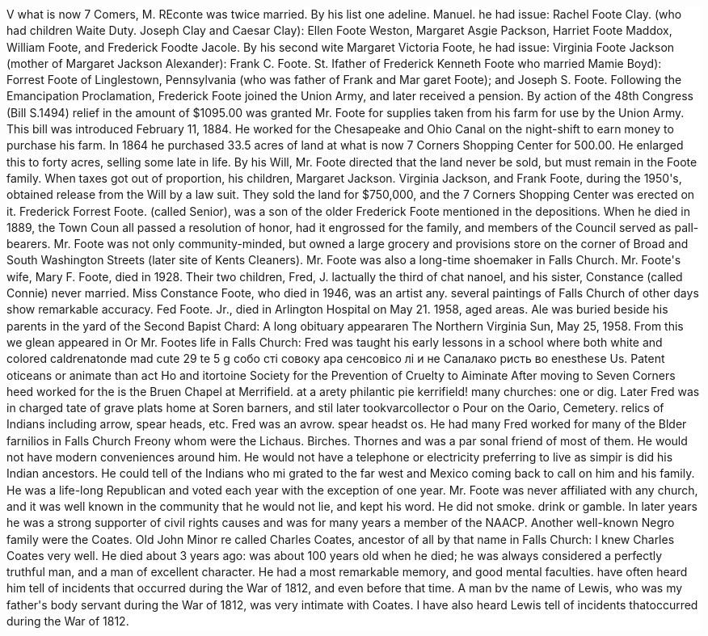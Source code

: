 V what is now 7 Comers, M. REconte was twice married. By his list one adeline. Manuel. he had issue: Rachel Foote Clay. (who had children Waite Duty. Joseph Clay and Caesar Clay): Ellen Foote Weston, Margaret Asgie Packson, Harriet Foote Maddox, William Foote, and Frederick Foodte Jacole. By his second wite Margaret Victoria Foote, he had issue: Virginia Foote Jackson (mother of Margaret Jackson Alexander): Frank C. Foote.
St. Ifather of Frederick Kenneth Foote who married Mamie Boyd): Forrest Foote of Linglestown, Pennsylvania (who was father of Frank and Mar garet Foote); and Joseph S. Foote.
Following the Emancipation Proclamation, Frederick Foote joined the Union Army, and later received a pension. By action of the 48th Congress (Bill S.1494) relief in the amount of $1095.00 was granted Mr. Foote for supplies taken from his farm for use by the Union Army. This bill was introduced February 11, 1884. He worked for the Chesapeake and Ohio Canal on the night-shift to earn money to purchase his farm. In 1864 he purchased 33.5 acres of land at what is now 7 Corners Shopping Center for 500.00.
He enlarged this to forty acres, selling some late in life. By his Will, Mr.
Foote directed that the land never be sold, but must remain in the Foote family. When taxes got out of proportion, his children, Margaret Jackson.
Virginia Jackson, and Frank Foote, during the 1950's, obtained release from the Will by a law suit. They sold the land for $750,000, and the 7 Corners Shopping Center was erected on it.
Frederick Forrest Foote. (called Senior), was a son of the older Frederick Foote mentioned in the depositions. When he died in 1889, the Town Coun all passed a resolution of honor, had it engrossed for the family, and members of the Council served as pall-bearers. Mr. Foote was not only community-minded, but owned a large grocery and provisions store on the corner of Broad and South Washington Streets (later site of Kents Cleaners). Mr.
Foote was also a long-time shoemaker in Falls Church.
Mr. Foote's wife, Mary F. Foote, died in 1928. Their two children, Fred,
J. lactually the third of chat nanoel, and his sister, Constance (called Connie) never married. Miss Constance Foote, who died in 1946, was an artist any. several paintings of Falls Church of other days show remarkable accuracy.
Fed Foote. Jr., died in Arlington Hospital on May 21. 1958, aged areas.
Ale was buried beside his parents in the yard of the Second Bapist Chard:
A long obituary appeararen The Northern Virginia Sun, May 25, 1958.
From this we glean appeared in Or Mr. Footes life in Falls Church:
Fred was taught his early lessons in a school where both white
and colored caldrenatonde mad cute 29 te 5 g
собо сті совоку ара сенсовісо лі и не Сапалако ристь во
enesthese Us. Patent oticeans or animate than act
Ho and itortoine Society for the Prevention of Cruelty to Aiminate After moving to Seven Corners heed worked for the
is the Bruen Chapel at Merrifield.
at a arety philantic pie kerrifield! many churches: one or dig.
Later Fred was in charged tate of grave plats home at Soren barners, and stil later tookvarcollector o Pour on the Oario,
Cemetery.
relics of Indians including arrow, spear heads, etc.
Fred was an avrow. spear headst os. He had many
Fred worked for many of the Blder farnilios in Falls Church Freony whom were the Lichaus. Birches. Thornes and was a par sonal friend of most of them.
He would not have modern conveniences around him. He would not have a telephone or electricity preferring to live as simpir is did his Indian ancestors. He could tell of the Indians who mi grated to the far west and Mexico coming back to call on him and his family.
He was a life-long Republican and voted each year with the exception of one year.
Mr. Foote was never affiliated with any church, and it was well known in the community that he would not lie, and kept his word. He did not smoke. drink or gamble. In later years he was a strong supporter of civil rights causes and was for many years a member of the NAACP.
Another well-known Negro family were the Coates. Old John Minor re called Charles Coates, ancestor of all by that name in Falls Church:
I knew Charles Coates very well. He died about 3 years ago: was about 100 years old when he died; he was always considered a perfectly truthful man, and a man of excellent character. He had a most remarkable memory, and good mental faculties. have often heard him tell of incidents that occurred during the War of 1812, and even before that time. A man bv the name of Lewis, who was my father's body servant during the War of 1812, was very intimate with Coates. I have also heard Lewis tell of incidents thatoccurred during the War of 1812.
